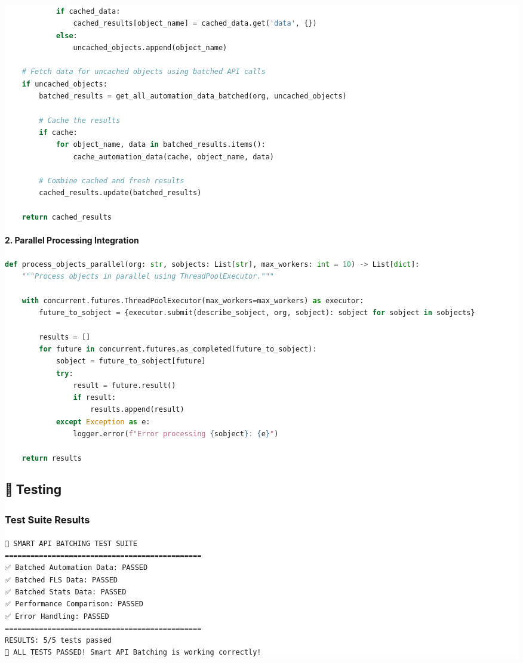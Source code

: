 ```python
            if cached_data:
                cached_results[object_name] = cached_data.get('data', {})
            else:
                uncached_objects.append(object_name)
    
    # Fetch data for uncached objects using batched API calls
    if uncached_objects:
        batched_results = get_all_automation_data_batched(org, uncached_objects)
        
        # Cache the results
        if cache:
            for object_name, data in batched_results.items():
                cache_automation_data(cache, object_name, data)
        
        # Combine cached and fresh results
        cached_results.update(batched_results)
    
    return cached_results
```

#### **2. Parallel Processing Integration**
```python
def process_objects_parallel(org: str, sobjects: List[str], max_workers: int = 10) -> List[dict]:
    """Process objects in parallel using ThreadPoolExecutor."""
    
    with concurrent.futures.ThreadPoolExecutor(max_workers=max_workers) as executor:
        future_to_sobject = {executor.submit(describe_sobject, org, sobject): sobject for sobject in sobjects}
        
        results = []
        for future in concurrent.futures.as_completed(future_to_sobject):
            sobject = future_to_sobject[future]
            try:
                result = future.result()
                if result:
                    results.append(result)
            except Exception as e:
                logger.error(f"Error processing {sobject}: {e}")
    
    return results
```

## 🧪 Testing

### **Test Suite Results**
```
🚀 SMART API BATCHING TEST SUITE
==============================================
✅ Batched Automation Data: PASSED
✅ Batched FLS Data: PASSED  
✅ Batched Stats Data: PASSED
✅ Performance Comparison: PASSED
✅ Error Handling: PASSED
==============================================
RESULTS: 5/5 tests passed
🎉 ALL TESTS PASSED! Smart API Batching is working correctly!
```
